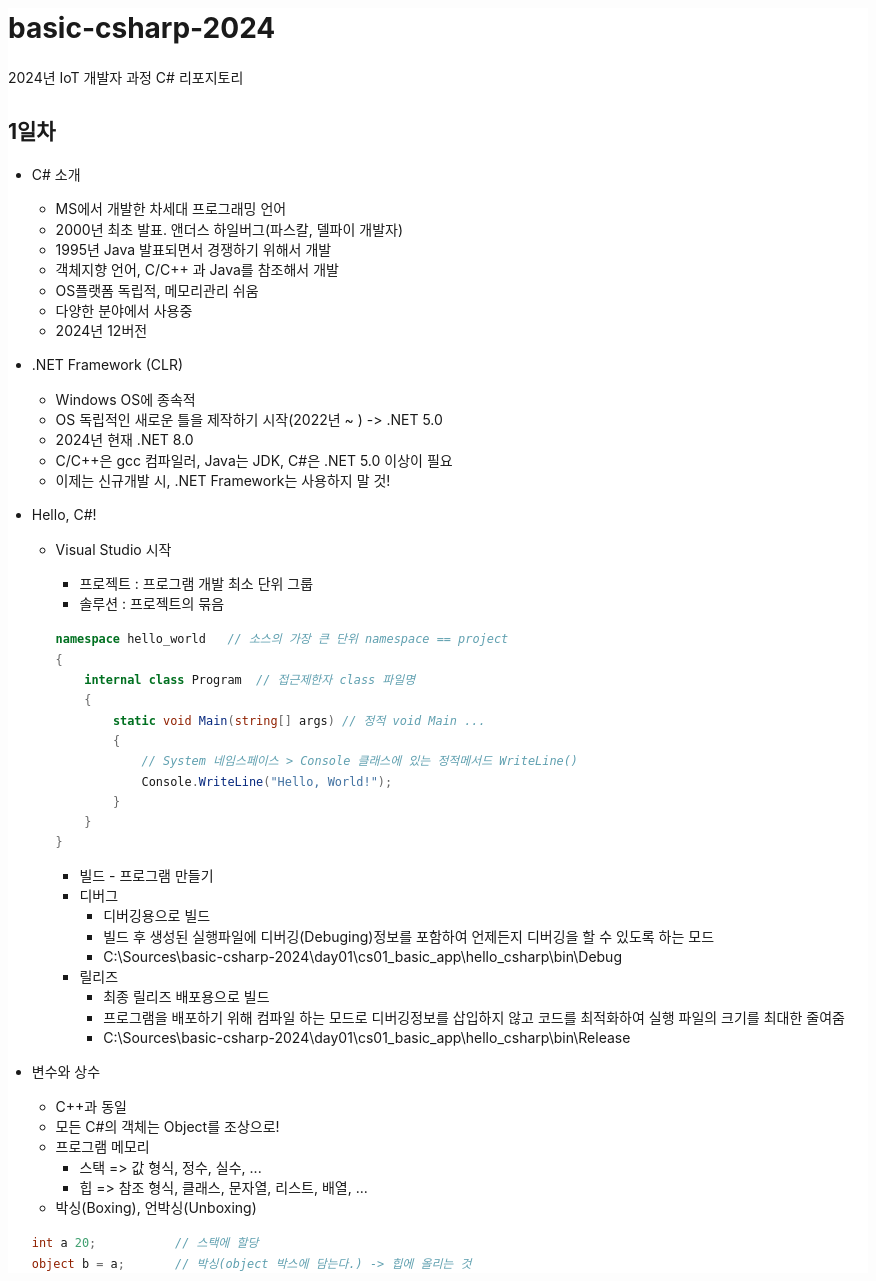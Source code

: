 # basic-csharp-2024
2024년 IoT 개발자 과정 C# 리포지토리

## 1일차
- C# 소개
	- MS에서 개발한 차세대 프로그래밍 언어
	- 2000년 최초 발표. 앤더스 하일버그(파스칼, 델파이 개발자)
	- 1995년 Java 발표되면서 경쟁하기 위해서 개발
	- 객체지향 언어, C/C++ 과 Java를 참조해서 개발
	- OS플랫폼 독립적, 메모리관리 쉬움
	- 다양한 분야에서 사용중
	- 2024년 12버전
	
- .NET Framework (CLR)
	- Windows OS에 종속적
	- OS 독립적인 새로운 틀을 제작하기 시작(2022년 ~ ) -> .NET 5.0
	- 2024년 현재 .NET 8.0
	- C/C++은 gcc 컴파일러, Java는 JDK, C#은 .NET 5.0 이상이 필요
	- 이제는 신규개발 시, .NET Framework는 사용하지 말 것!
	
- Hello, C#!
	- Visual Studio 시작
		- 프로젝트 : 프로그램 개발 최소 단위 그룹
		- 솔루션 : 프로젝트의 묶음

		```cs
		namespace hello_world   // 소스의 가장 큰 단위 namespace == project
		{
			internal class Program  // 접근제한자 class 파일명
			{
				static void Main(string[] args) // 정적 void Main ...
				{
					// System 네임스페이스 > Console 클래스에 있는 정적메서드 WriteLine()
					Console.WriteLine("Hello, World!");
				}
			}
		}
		```
		- 빌드 - 프로그램 만들기
		- 디버그 
			- 디버깅용으로 빌드
			- 빌드 후 생성된 실행파일에 디버깅(Debuging)정보를 포함하여 언제든지 디버깅을 할 수 있도록 하는 모드
			- C:\Sources\basic-csharp-2024\day01\cs01_basic_app\hello_csharp\bin\Debug
		- 릴리즈 
			- 최종 릴리즈 배포용으로 빌드
			- 프로그램을 배포하기 위해 컴파일 하는 모드로 디버깅정보를 삽입하지 않고 코드를 최적화하여 실행 파일의 크기를 최대한 줄여줌
			- C:\Sources\basic-csharp-2024\day01\cs01_basic_app\hello_csharp\bin\Release

- 변수와 상수
	- C++과 동일
	- 모든 C#의 객체는 Object를 조상으로!
	- 프로그램 메모리
		- 스택 => 값 형식, 정수, 실수, ...
		- 힙 => 참조 형식, 클래스, 문자열, 리스트, 배열, ...
	- 박싱(Boxing), 언박싱(Unboxing)
	```cs
	int a 20;			// 스택에 할당
	object b = a;		// 박싱(object 박스에 담는다.) -> 힙에 올리는 것
